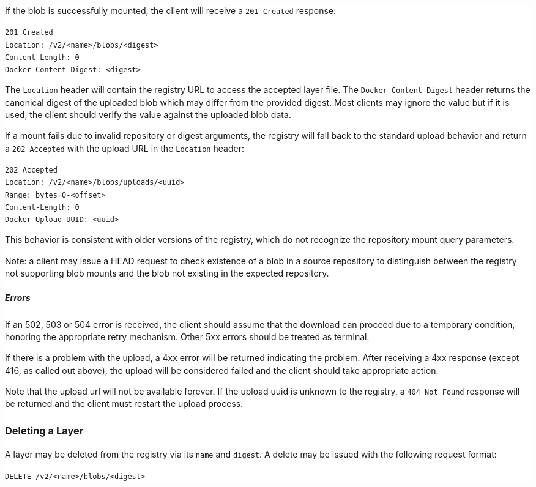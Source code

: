 If the blob is successfully mounted, the client will receive a `201 Created`
response:

```
201 Created
Location: /v2/<name>/blobs/<digest>
Content-Length: 0
Docker-Content-Digest: <digest>
```

The `Location` header will contain the registry URL to access the accepted
layer file. The `Docker-Content-Digest` header returns the canonical digest of
the uploaded blob which may differ from the provided digest. Most clients may
ignore the value but if it is used, the client should verify the value against
the uploaded blob data.

If a mount fails due to invalid repository or digest arguments, the registry
will fall back to the standard upload behavior and return a `202 Accepted` with
the upload URL in the `Location` header:

```
202 Accepted
Location: /v2/<name>/blobs/uploads/<uuid>
Range: bytes=0-<offset>
Content-Length: 0
Docker-Upload-UUID: <uuid>
```

This behavior is consistent with older versions of the registry, which do not
recognize the repository mount query parameters.

Note: a client may issue a HEAD request to check existence of a blob in a source
repository to distinguish between the registry not supporting blob mounts and
the blob not existing in the expected repository.

##### Errors

If an 502, 503 or 504 error is received, the client should assume that the
download can proceed due to a temporary condition, honoring the appropriate
retry mechanism. Other 5xx errors should be treated as terminal.

If there is a problem with the upload, a 4xx error will be returned indicating
the problem. After receiving a 4xx response (except 416, as called out above),
the upload will be considered failed and the client should take appropriate
action.

Note that the upload url will not be available forever. If the upload uuid is
unknown to the registry, a `404 Not Found` response will be returned and the
client must restart the upload process.

### Deleting a Layer

A layer may be deleted from the registry via its `name` and `digest`. A
delete may be issued with the following request format:

    DELETE /v2/<name>/blobs/<digest>
